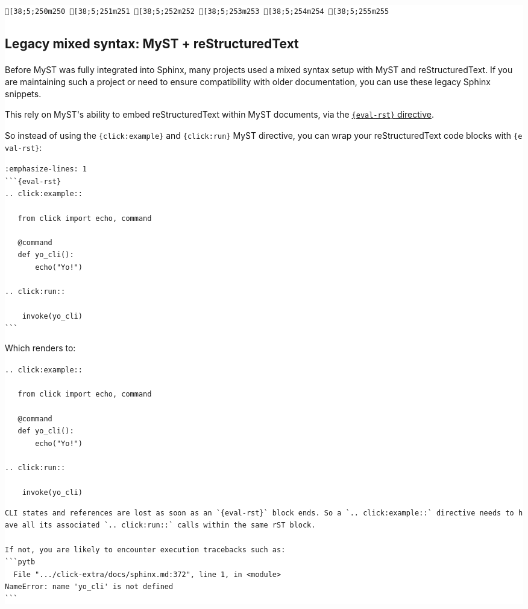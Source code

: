 ```{code-block} ansi-shell-session
[38;5;250m250 [38;5;251m251 [38;5;252m252 [38;5;253m253 [38;5;254m254 [38;5;255m255
```

## Legacy mixed syntax: MyST + reStructuredText

Before MyST was fully integrated into Sphinx, many projects used a mixed syntax setup with MyST and reStructuredText. If you are maintaining such a project or need to ensure compatibility with older documentation, you can use these legacy Sphinx snippets.

This rely on MyST's ability to embed reStructuredText within MyST documents, via the [`{eval-rst}` directive](https://myst-parser.readthedocs.io/en/latest/syntax/roles-and-directives.html#how-directives-parse-content).

So instead of using the `{click:example}` and `{click:run}` MyST directive, you can wrap your reStructuredText code blocks with `{eval-rst}`:

````{code-block} markdown
:emphasize-lines: 1
```{eval-rst}
.. click:example::

   from click import echo, command

   @command
   def yo_cli():
       echo("Yo!")

.. click:run::

    invoke(yo_cli)
```
````

Which renders to:

```{eval-rst}
.. click:example::

   from click import echo, command

   @command
   def yo_cli():
       echo("Yo!")

.. click:run::

    invoke(yo_cli)
```

````{warning}
CLI states and references are lost as soon as an `{eval-rst}` block ends. So a `.. click:example::` directive needs to have all its associated `.. click:run::` calls within the same rST block.

If not, you are likely to encounter execution tracebacks such as:
```pytb
  File ".../click-extra/docs/sphinx.md:372", line 1, in <module>
NameError: name 'yo_cli' is not defined
```
````
